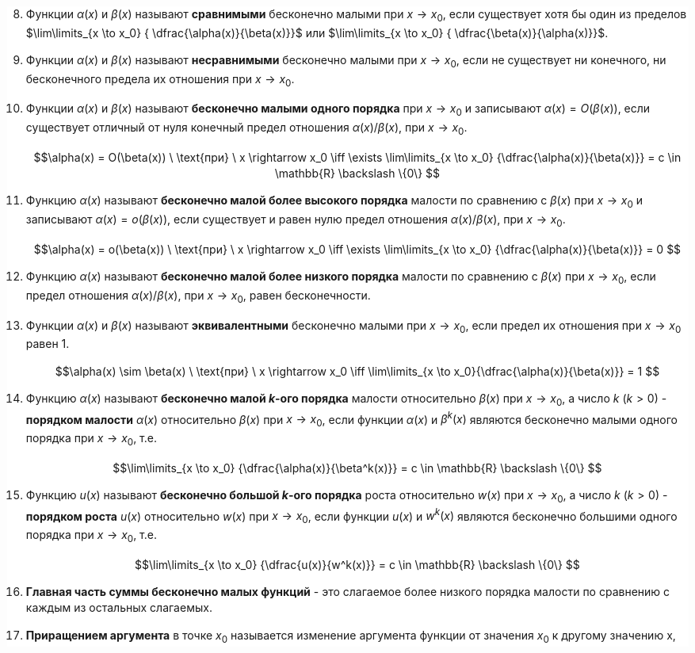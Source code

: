 
8. Функции $\alpha(x)$ и $\beta(x)$ называют **сравнимыми** бесконечно малыми при $x \rightarrow x_0$, если существует хотя бы один из пределов $\lim\limits_{x \to x_0} { \dfrac{\alpha(x)}{\beta(x)}}$ или $\lim\limits_{x \to x_0} { \dfrac{\beta(x)}{\alpha(x)}}$.

9. Функции $\alpha(x)$ и $\beta(x)$ называют **несравнимыми** бесконечно малыми при $x \rightarrow x_0$, если не существует ни конечного, ни бесконечного предела их отношения при $x \rightarrow x_0$.

10. Функции $\alpha(x)$ и $\beta(x)$ называют **бесконечно малыми одного порядка** при $x \rightarrow x_0$ и записывают $\alpha(x) = O(\beta(x))$, если существует отличный от нуля конечный предел отношения $\alpha(x)/\beta(x)$, при $x \rightarrow x_0$.
    
    $$\alpha(x) = O(\beta(x)) \ \text{при} \ x \rightarrow x_0 \iff \exists \lim\limits_{x \to x_0} {\dfrac{\alpha(x)}{\beta(x)}} = c \in \mathbb{R} \backslash \{0\}
    $$


11. Функцию $\alpha(x)$ называют **бесконечно малой более высокого порядка** малости по сравнению с $\beta(x)$ при $x \rightarrow x_0$ и записывают $\alpha(x) = o(\beta(x))$, если существует и равен нулю предел отношения $\alpha(x) / \beta(x)$, при $x \rightarrow x_0$.
    
    $$\alpha(x) = o(\beta(x)) \ \text{при} \ x \rightarrow x_0 \iff \exists \lim\limits_{x \to x_0} {\dfrac{\alpha(x)}{\beta(x)}} = 0
    $$

12. Функцию $\alpha(x)$ называют **бесконечно малой более низкого порядка** малости по сравнению с $\beta(x)$ при $x \rightarrow x_0$, если предел отношения $\alpha(x) / \beta(x)$, при $x \rightarrow x_0$, равен бесконечности.

13. Функции $\alpha(x)$ и $\beta(x)$ называют **эквивалентными** бесконечно малыми при $x \rightarrow x_0$, если предел их отношения при $x \rightarrow x_0$ равен 1.

    $$\alpha(x) \sim \beta(x) \ \text{при} \ x \rightarrow x_0 \iff \lim\limits_{x \to x_0}{\dfrac{\alpha(x)}{\beta(x)}} = 1
    $$

14. Функцию $\alpha(x)$ называют **бесконечно малой $k$-ого порядка** малости относительно $\beta(x)$ при $x \rightarrow x_0$, а число $k \ (k > 0)$ - **порядком малости** $\alpha(x)$ относительно $\beta(x)$ при $x \rightarrow x_0$, если функции $\alpha(x)$ и $\beta^k(x)$ являются бесконечно малыми одного порядка при $x \rightarrow x_0$, т.е.

    $$\lim\limits_{x \to x_0} {\dfrac{\alpha(x)}{\beta^k(x)}} = c \in \mathbb{R} \backslash \{0\}
    $$

15. Функцию $u(x)$ называют **бесконечно большой $k$-ого порядка** роста относительно $w(x)$ при $x \rightarrow x_0$, а число $k \ (k > 0)$ - **порядком роста** $u(x)$ относительно $w(x)$ при $x \rightarrow x_0$, если функции $u(x)$ и $w^k(x)$ являются бесконечно большими одного порядка при $x \rightarrow x_0$, т.е. 
    
    $$\lim\limits_{x \to x_0} {\dfrac{u(x)}{w^k(x)}} = c \in \mathbb{R} \backslash \{0\}
    $$

    <!-- правильно? -->
16. **Главная часть суммы бесконечно малых функций** - это слагаемое более низкого порядка малости по сравнению с каждым из остальных слагаемых.

17. **Приращением аргумента** в точке $x_0$ называется изменение аргумента функции от значения $x_0$ к другому значению x,
    